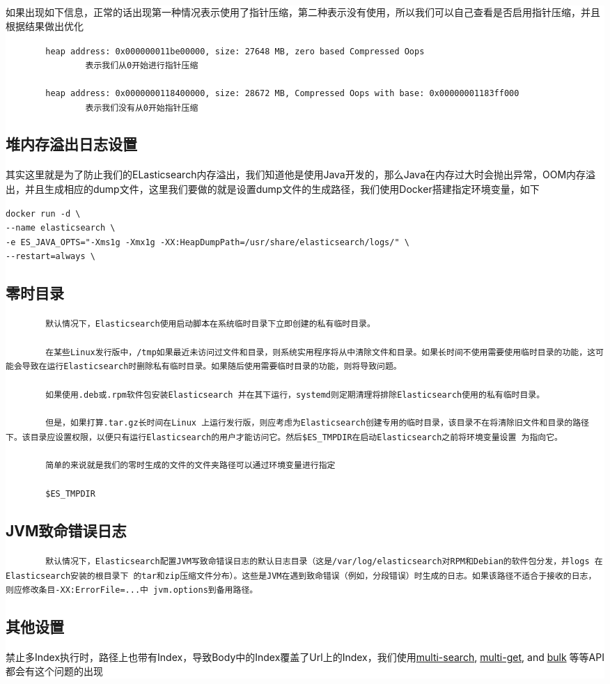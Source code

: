 ​		如果出现如下信息，正常的话出现第一种情况表示使用了指针压缩，第二种表示没有使用，所以我们可以自己查看是否启用指针压缩，并且根据结果做出优化

```
		heap address: 0x000000011be00000, size: 27648 MB, zero based Compressed Oops
				表示我们从0开始进行指针压缩
		
		heap address: 0x0000000118400000, size: 28672 MB, Compressed Oops with base: 0x00000001183ff000
				表示我们没有从0开始指针压缩
```

## 堆内存溢出日志设置

​		其实这里就是为了防止我们的ELasticsearch内存溢出，我们知道他是使用Java开发的，那么Java在内存过大时会抛出异常，OOM内存溢出，并且生成相应的dump文件，这里我们要做的就是设置dump文件的生成路径，我们使用Docker搭建指定环境变量，如下

```
docker run -d \
--name elasticsearch \
-e ES_JAVA_OPTS="-Xms1g -Xmx1g -XX:HeapDumpPath=/usr/share/elasticsearch/logs/" \
--restart=always \
```

## 零时目录

```
		默认情况下，Elasticsearch使用启动脚本在系统临时目录下立即创建的私有临时目录。

		在某些Linux发行版中，/tmp如果最近未访问过文件和目录，则系统实用程序将从中清除文件和目录。如果长时间不使用需要使用临时目录的功能，这可能会导致在运行Elasticsearch时删除私有临时目录。如果随后使用需要临时目录的功能，则将导致问题。
		
		如果使用.deb或.rpm软件包安装Elasticsearch 并在其下运行，systemd则定期清理将排除Elasticsearch使用的私有临时目录。
		
		但是，如果打算.tar.gz长时间在Linux 上运行发行版，则应考虑为Elasticsearch创建专用的临时目录，该目录不在将清除旧文件和目录的路径下。该目录应设置权限，以便只有运行Elasticsearch的用户才能访问它。然后$ES_TMPDIR在启动Elasticsearch之前将环境变量设置 为指向它。
		
		简单的来说就是我们的零时生成的文件的文件夹路径可以通过环境变量进行指定
		
		$ES_TMPDIR
```

## JVM致命错误日志

```
		默认情况下，Elasticsearch配置JVM写致命错误日志的默认日志目录（这是/var/log/elasticsearch对RPM和Debian的软件包分发，并logs 在Elasticsearch安装的根目录下 的tar和zip压缩文件分布）。这些是JVM在遇到致命错误（例如，分段错误）时生成的日志。如果该路径不适合于接收的日志，则应修改条目-XX:ErrorFile=...中 jvm.options到备用路径。
```

## 其他设置

​		禁止多Index执行时，路径上也带有Index，导致Body中的Index覆盖了Url上的Index，我们使用[multi-search](https://www.elastic.co/guide/en/elasticsearch/reference/6.8/search-multi-search.html), [multi-get](https://www.elastic.co/guide/en/elasticsearch/reference/6.8/docs-multi-get.html), and [bulk](https://www.elastic.co/guide/en/elasticsearch/reference/6.8/docs-bulk.html) 等等API都会有这个问题的出现
